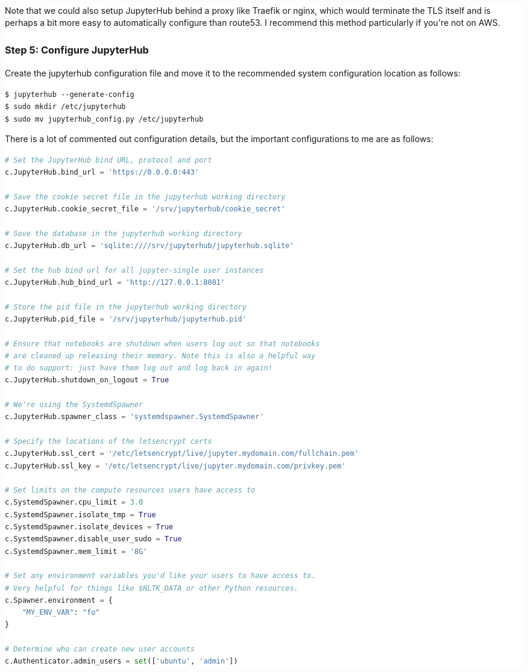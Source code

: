 Note that we could also setup JupyterHub behind a proxy like Traefik or nginx, which would terminate the TLS itself and is perhaps a bit more easy to automatically configure than route53. I recommend this method particularly if you're not on AWS.

### Step 5: Configure JupyterHub

Create the jupyterhub configuration file and move it to the recommended system configuration location as follows:

```
$ jupyterhub --generate-config
$ sudo mkdir /etc/jupyterhub
$ sudo mv jupyterhub_config.py /etc/jupyterhub
```

There is a lot of commented out configuration details, but the important configurations to me are as follows:

```python
# Set the JupyterHub bind URL, protocol and port
c.JupyterHub.bind_url = 'https://0.0.0.0:443'

# Save the cookie secret file in the jupyterhub working directory
c.JupyterHub.cookie_secret_file = '/srv/jupyterhub/cookie_secret'

# Save the database in the jupyterhub working directory
c.JupyterHub.db_url = 'sqlite:////srv/jupyterhub/jupyterhub.sqlite'

# Set the hub bind url for all jupyter-single user instances
c.JupyterHub.hub_bind_url = 'http://127.0.0.1:8081'

# Store the pid file in the jupyterhub working directory
c.JupyterHub.pid_file = '/srv/jupyterhub/jupyterhub.pid'

# Ensure that notebooks are shutdown when users log out so that notebooks
# are cleaned up releasing their memory. Note this is also a helpful way
# to do support: just have them log out and log back in again!
c.JupyterHub.shutdown_on_logout = True

# We're using the SystemdSpawner
c.JupyterHub.spawner_class = 'systemdspawner.SystemdSpawner'

# Specify the locations of the letsencrypt certs
c.JupyterHub.ssl_cert = '/etc/letsencrypt/live/jupyter.mydomain.com/fullchain.pem'
c.JupyterHub.ssl_key = '/etc/letsencrypt/live/jupyter.mydomain.com/privkey.pem'

# Set limits on the compute resources users have access to
c.SystemdSpawner.cpu_limit = 3.0
c.SystemdSpawner.isolate_tmp = True
c.SystemdSpawner.isolate_devices = True
c.SystemdSpawner.disable_user_sudo = True
c.SystemdSpawner.mem_limit = '8G'

# Set any environment variables you'd like your users to have access to.
# Very helpful for things like $NLTK_DATA or other Python resources.
c.Spawner.environment = {
    "MY_ENV_VAR": "fo"
}

# Determine who can create new user accounts
c.Authenticator.admin_users = set(['ubuntu', 'admin'])
```
